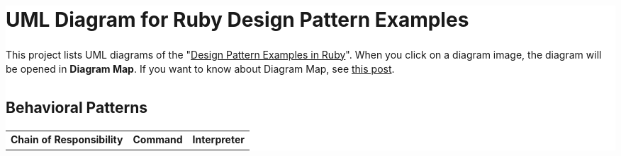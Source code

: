 UML Diagram for Ruby Design Pattern Examples
===

This project lists UML diagrams of the "[Design Pattern Examples in Ruby](https://github.com/takaakit/design-pattern-examples-in-ruby)". When you click on a diagram image, the diagram will be opened in **Diagram Map**. If you want to know about Diagram Map, see [this post](https://dev.to/takaakit/diagram-map-tracing-uml-sysml-elements-across-diagrams-49i7).

Behavioral Patterns
---
|  |  |  |
| :---: | :---: | :---: |
| **Chain of Responsibility** | **Command** | **Interpreter** |